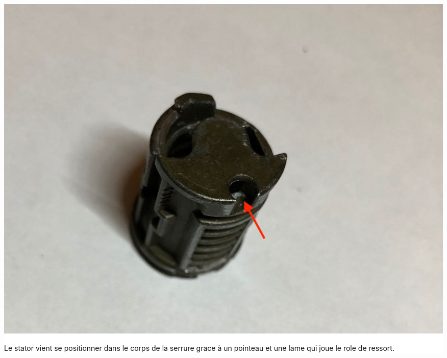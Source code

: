 ![Le logement pour l'axe de rotation du levier](IMG_0220.jpg)

Le stator vient se positionner dans le corps de la serrure grace à un pointeau et une
lame qui joue le role de ressort.
